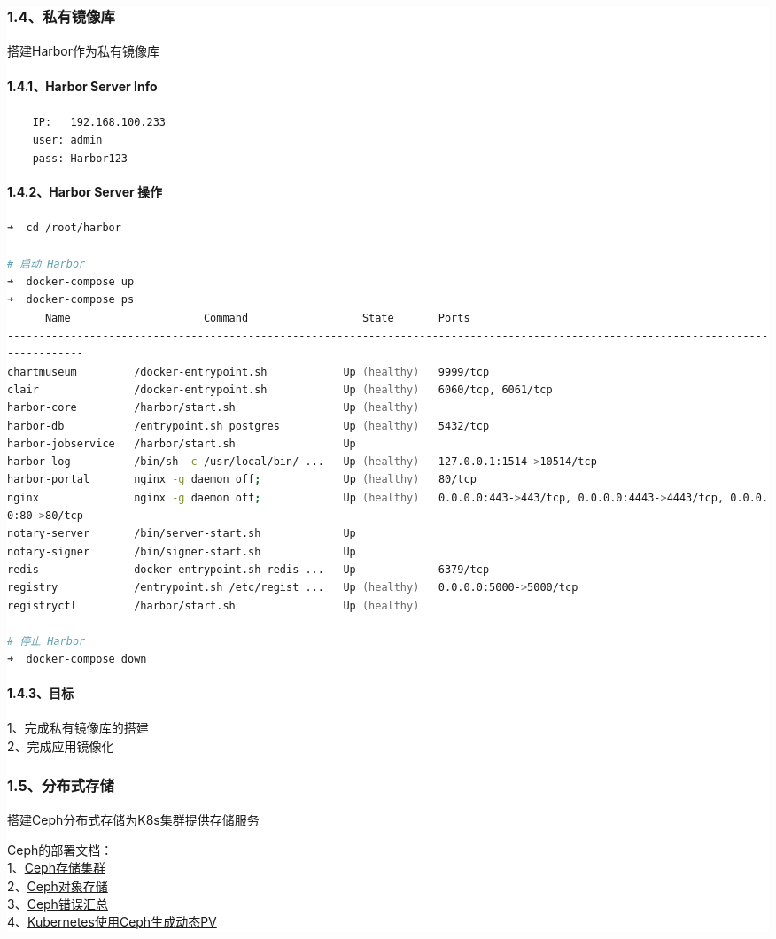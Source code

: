 ### 1.4、私有镜像库

搭建Harbor作为私有镜像库

#### 1.4.1、Harbor Server Info

``` info
    IP:   192.168.100.233
    user: admin
    pass: Harbor123
```

#### 1.4.2、Harbor Server 操作

``` zsh
➜  cd /root/harbor

# 启动 Harbor
➜  docker-compose up
➜  docker-compose ps
      Name                     Command                  State       Ports
------------------------------------------------------------------------------------------------------------------------------------
chartmuseum         /docker-entrypoint.sh            Up (healthy)   9999/tcp
clair               /docker-entrypoint.sh            Up (healthy)   6060/tcp, 6061/tcp
harbor-core         /harbor/start.sh                 Up (healthy)
harbor-db           /entrypoint.sh postgres          Up (healthy)   5432/tcp
harbor-jobservice   /harbor/start.sh                 Up
harbor-log          /bin/sh -c /usr/local/bin/ ...   Up (healthy)   127.0.0.1:1514->10514/tcp
harbor-portal       nginx -g daemon off;             Up (healthy)   80/tcp
nginx               nginx -g daemon off;             Up (healthy)   0.0.0.0:443->443/tcp, 0.0.0.0:4443->4443/tcp, 0.0.0.0:80->80/tcp
notary-server       /bin/server-start.sh             Up
notary-signer       /bin/signer-start.sh             Up
redis               docker-entrypoint.sh redis ...   Up             6379/tcp
registry            /entrypoint.sh /etc/regist ...   Up (healthy)   0.0.0.0:5000->5000/tcp
registryctl         /harbor/start.sh                 Up (healthy)

# 停止 Harbor
➜  docker-compose down
```

#### 1.4.3、目标

1、完成私有镜像库的搭建  
2、完成应用镜像化  

### 1.5、分布式存储

搭建Ceph分布式存储为K8s集群提供存储服务

Ceph的部署文档：  
1、[Ceph存储集群](https://github.com/miaocunfa/OpsNotes/blob/master/Storage/Ceph/Ceph%E5%AD%98%E5%82%A8%E9%9B%86%E7%BE%A4.md)  
2、[Ceph对象存储](https://github.com/miaocunfa/OpsNotes/blob/master/Storage/Ceph/Ceph%E5%AF%B9%E8%B1%A1%E5%AD%98%E5%82%A8.md)  
3、[Ceph错误汇总](https://github.com/miaocunfa/OpsNotes/blob/master/Storage/Ceph/Ceph%E9%94%99%E8%AF%AF%E6%B1%87%E6%80%BB.md)  
4、[Kubernetes使用Ceph生成动态PV](https://github.com/miaocunfa/OpsNotes/blob/master/Kubernetes-stack/Ceph/Kubernetes%E4%BD%BF%E7%94%A8Ceph%E7%94%9F%E6%88%90%E5%8A%A8%E6%80%81PV.md)  
